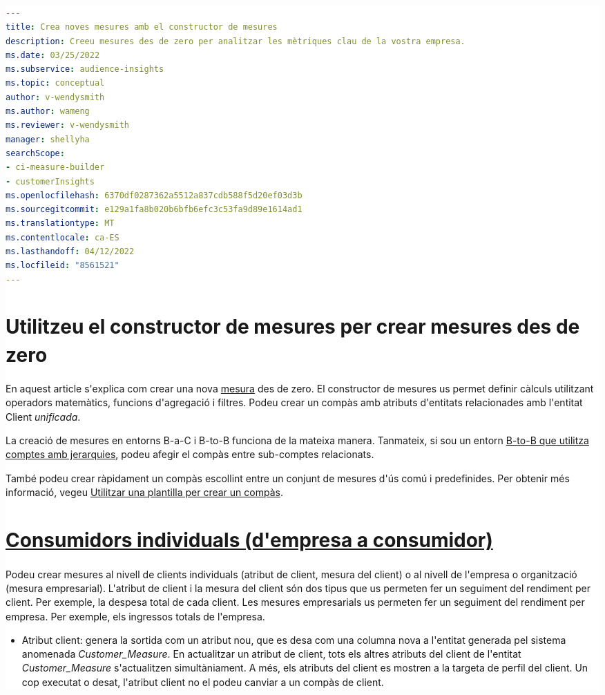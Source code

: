 ```yaml
---
title: Crea noves mesures amb el constructor de mesures
description: Creeu mesures des de zero per analitzar les mètriques clau de la vostra empresa.
ms.date: 03/25/2022
ms.subservice: audience-insights
ms.topic: conceptual
author: v-wendysmith
ms.author: wameng
ms.reviewer: v-wendysmith
manager: shellyha
searchScope:
- ci-measure-builder
- customerInsights
ms.openlocfilehash: 6370df0287362a5512a837cdb588f5d20ef03d3b
ms.sourcegitcommit: e129a1fa8b020b6bfb6efc3c53fa9d89e1614ad1
ms.translationtype: MT
ms.contentlocale: ca-ES
ms.lasthandoff: 04/12/2022
ms.locfileid: "8561521"
---
```

# <a name="use-measure-builder-to-create-measures-from-scratch"></a>Utilitzeu el constructor de mesures per crear mesures des de zero

En aquest article s'explica com crear una nova [mesura](measures.md) des de zero. El constructor de mesures us permet definir càlculs utilitzant operadors matemàtics, funcions d'agregació i filtres. Podeu crear un compàs amb atributs d'entitats relacionades amb l'entitat Client *unificada*.

La creació de mesures en entorns B-a-C i B-to-B funciona de la mateixa manera. Tanmateix, si sou un entorn [B-to-B que utilitza comptes amb jerarquies](relationships.md#set-up-account-hierarchies), podeu afegir el compàs entre sub-comptes relacionats.

També podeu crear ràpidament un compàs escollint entre un conjunt de mesures d'ús comú i predefinides. Per obtenir més informació, vegeu [Utilitzar una plantilla per crear un compàs](measure-templates.md).

# <a name="individual-consumers-b-to-c"></a>[Consumidors individuals (d'empresa a consumidor)](#tab/b2c)

Podeu crear mesures al nivell de clients individuals (atribut de client, mesura del client) o al nivell de l'empresa o organització (mesura empresarial). L'atribut de client i la mesura del client són dos tipus que us permeten fer un seguiment del rendiment per client. Per exemple, la despesa total de cada client. Les mesures empresarials us permeten fer un seguiment del rendiment per empresa. Per exemple, els ingressos totals de l'empresa.

- Atribut client: genera la sortida com un atribut nou, que es desa com una columna nova a l'entitat generada pel sistema anomenada *Customer_Measure*. En actualitzar un atribut de client, tots els altres atributs del client de l'entitat *Customer_Measure* s'actualitzen simultàniament. A més, els atributs del client es mostren a la targeta de perfil del client. Un cop executat o desat, l'atribut client no el podeu canviar a un compàs de client.
